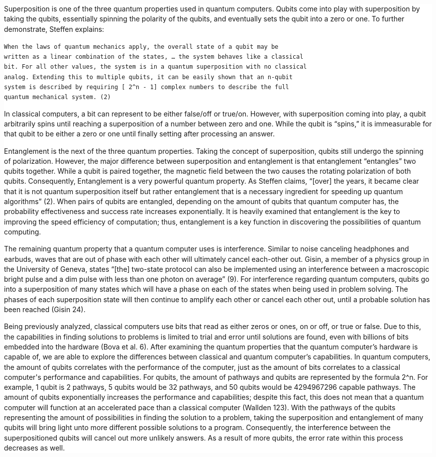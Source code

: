 Superposition is one of the three quantum properties used in quantum computers. Qubits
come into play with superposition by taking the qubits, essentially spinning the polarity of the
qubits, and eventually sets the qubit into a zero or one. To further demonstrate, Steffen explains:

    When the laws of quantum mechanics apply, the overall state of a qubit may be
    written as a linear combination of the states, … the system behaves like a classical
    bit. For all other values, the system is in a quantum superposition with no classical
    analog. Extending this to multiple qubits, it can be easily shown that an n-qubit
    system is described by requiring [ 2^n - 1] complex numbers to describe the full
    quantum mechanical system. (2)

In classical computers, a bit can represent to be either false/off or true/on. However, with
superposition coming into play, a qubit arbitrarily spins until reaching a superposition of a
number between zero and one. While the qubit is “spins,” it is immeasurable for that qubit to be
either a zero or one until finally setting after processing an answer.

Entanglement is the next of the three quantum properties. Taking the concept of
superposition, qubits still undergo the spinning of polarization. However, the major difference
between superposition and entanglement is that entanglement “entangles” two qubits together.
While a qubit is paired together, the magnetic field between the two causes the rotating
polarization of both qubits. Consequently, Entanglement is a very powerful quantum property.
As Steffen claims, “[over] the years, it became clear that it is not quantum superposition itself
but rather entanglement that is a necessary ingredient for speeding up quantum algorithms” (2).
When pairs of qubits are entangled, depending on the amount of qubits that quantum computer
has, the probability effectiveness and success rate increases exponentially. It is heavily examined
that entanglement is the key to improving the speed efficiency of computation; thus,
entanglement is a key function in discovering the possibilities of quantum computing.

The remaining quantum property that a quantum computer uses is interference.
Similar to noise canceling headphones and earbuds, waves that are out of phase with each other
will ultimately cancel each-other out. Gisin, a member of a physics group in the University of
Geneva, states “[the] two-state protocol can also be implemented using an interference between a
macroscopic bright pulse and a dim pulse with less than one photon on average” (9). For
interference regarding quantum computers, qubits go into a superposition of many states which
will have a phase on each of the states when being used in problem solving. The phases of each
superposition state will then continue to amplify each other or cancel each other out, until a
probable solution has been reached (Gisin 24).

Being previously analyzed, classical computers use bits that read as either zeros or ones,
on or off, or true or false. Due to this, the capabilities in finding solutions to problems is limited
to trial and error until solutions are found, even with billions of bits embedded into the hardware
(Bova et al. 6). After examining the quantum properties that the quantum computer’s hardware is
capable of, we are able to explore the differences between classical and quantum computer’s
capabilities. In quantum computers, the amount of qubits correlates with the performance of the
computer, just as the amount of bits correlates to a classical computer's performance and
capabilities. For qubits, the amount of pathways and qubits are represented by the formula 2^n.
For example, 1 qubit is 2 pathways, 5 qubits would be 32 pathways, and 50 qubits would be
4294967296 capable pathways. The amount of qubits exponentially increases the performance
and capabilities; despite this fact, this does not mean that a quantum computer will function at an
accelerated pace than a classical computer (Wallden 123). With the pathways of the qubits
representing the amount of possibilities in finding the solution to a problem, taking the
superposition and entanglement of many qubits will bring light unto more different possible
solutions to a program. Consequently, the interference between the superpositioned qubits will
cancel out more unlikely answers. As a result of more qubits, the error rate within this process
decreases as well.
